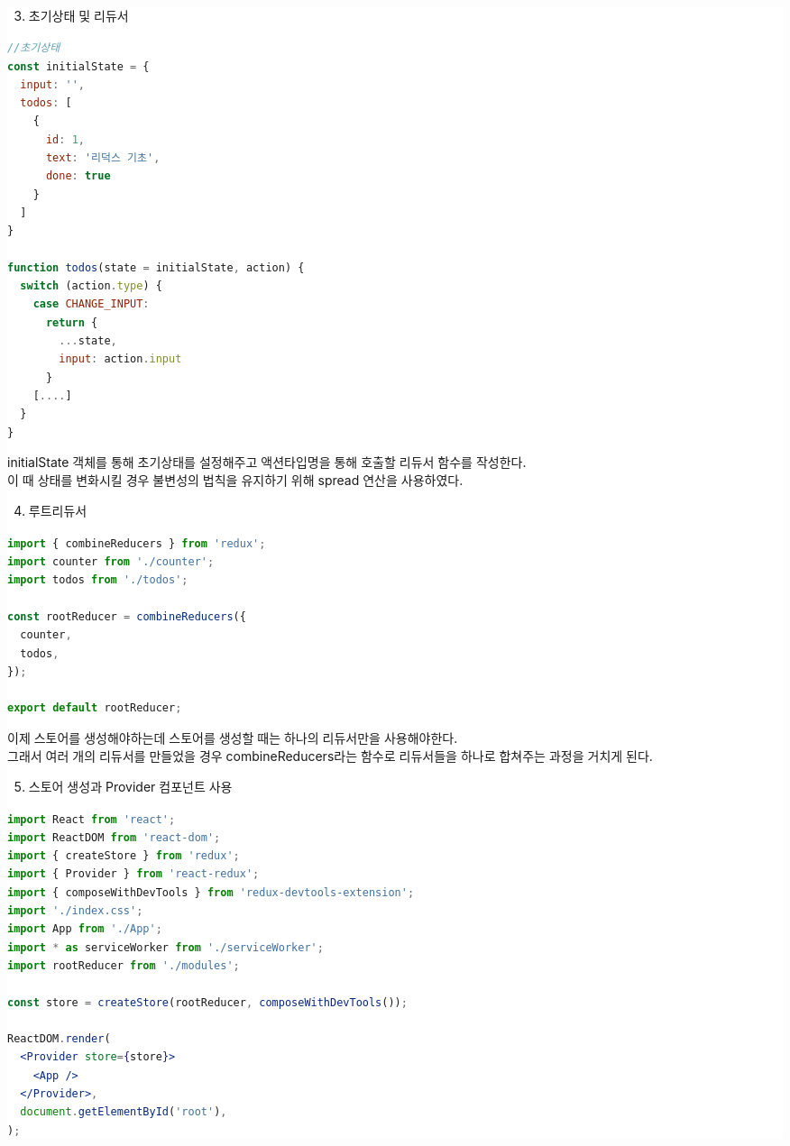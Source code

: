 3. 초기상태 및 리듀서  
```jsx
//초기상태
const initialState = {
  input: '',
  todos: [
    {
      id: 1,
      text: '리덕스 기초',
      done: true
    }
  ]
}

function todos(state = initialState, action) {
  switch (action.type) {
    case CHANGE_INPUT:
      return {
        ...state,
        input: action.input
      }
    [....]
  }
}
```
initialState 객체를 통해 초기상태를 설정해주고 액션타입명을 통해 호출할 리듀서 함수를 작성한다.  
이 때 상태를 변화시킬 경우 불변성의 법칙을 유지하기 위해 spread 연산을 사용하였다.  

4. 루트리듀서  
```jsx
import { combineReducers } from 'redux';
import counter from './counter';
import todos from './todos';

const rootReducer = combineReducers({
  counter,
  todos,
});

export default rootReducer;
```
이제 스토어를 생성해야하는데 스토어를 생성할 때는 하나의 리듀서만을 사용해야한다.  
그래서 여러 개의 리듀서를 만들었을 경우 combineReducers라는 함수로 리듀서들을 하나로 합쳐주는 과정을 거치게 된다.  


5. 스토어 생성과 Provider 컴포넌트 사용   
```jsx
import React from 'react';
import ReactDOM from 'react-dom';
import { createStore } from 'redux';
import { Provider } from 'react-redux';
import { composeWithDevTools } from 'redux-devtools-extension';
import './index.css';
import App from './App';
import * as serviceWorker from './serviceWorker';
import rootReducer from './modules';

const store = createStore(rootReducer, composeWithDevTools());

ReactDOM.render(
  <Provider store={store}>
    <App />
  </Provider>,
  document.getElementById('root'),
);

```